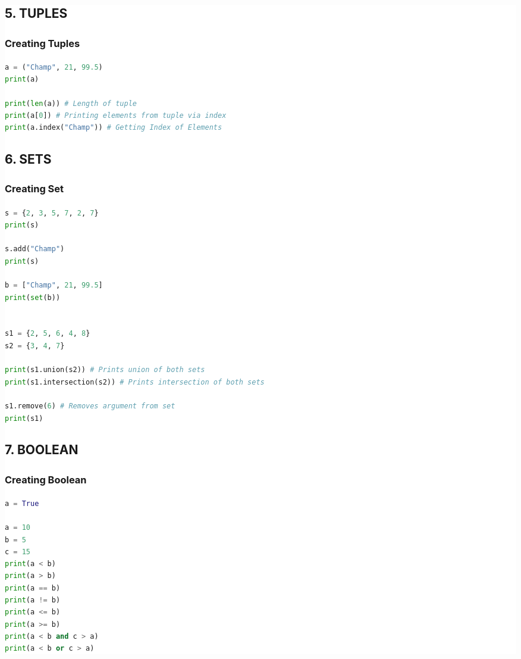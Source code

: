 
## 5. TUPLES

### Creating Tuples

```python
a = ("Champ", 21, 99.5)
print(a)

print(len(a)) # Length of tuple
print(a[0]) # Printing elements from tuple via index
print(a.index("Champ")) # Getting Index of Elements
```

## 6. SETS

### Creating Set

```python
s = {2, 3, 5, 7, 2, 7}
print(s)

s.add("Champ")
print(s)

b = ["Champ", 21, 99.5]
print(set(b))


s1 = {2, 5, 6, 4, 8}
s2 = {3, 4, 7}

print(s1.union(s2)) # Prints union of both sets
print(s1.intersection(s2)) # Prints intersection of both sets

s1.remove(6) # Removes argument from set
print(s1)
```

## 7. BOOLEAN

### Creating Boolean

```python
a = True

a = 10
b = 5
c = 15
print(a < b)
print(a > b)
print(a == b)
print(a != b)
print(a <= b)
print(a >= b)
print(a < b and c > a)
print(a < b or c > a)
```
